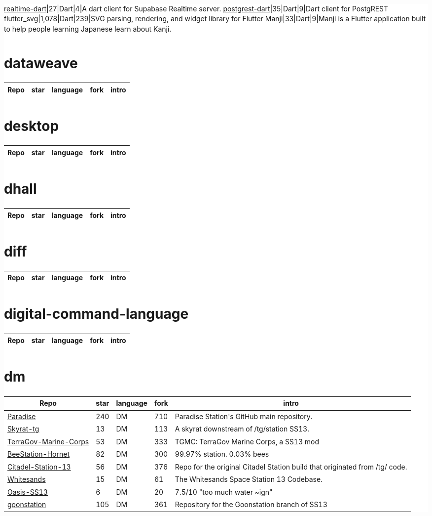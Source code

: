 [realtime-dart](https://hub.fastgit.org//supabase/realtime-dart)|27|Dart|4|A dart client for Supabase Realtime server.
[postgrest-dart](https://hub.fastgit.org//supabase/postgrest-dart)|35|Dart|9|Dart client for PostgREST
[flutter_svg](https://hub.fastgit.org//dnfield/flutter_svg)|1,078|Dart|239|SVG parsing, rendering, and widget library for Flutter
[Manji](https://hub.fastgit.org//Livinglist/Manji)|33|Dart|9|Manji is a Flutter application built to help people learning Japanese learn about Kanji.


# dataweave

Repo|star|language|fork|intro
-|-|-|-|-



# desktop

Repo|star|language|fork|intro
-|-|-|-|-



# dhall

Repo|star|language|fork|intro
-|-|-|-|-



# diff

Repo|star|language|fork|intro
-|-|-|-|-



# digital-command-language

Repo|star|language|fork|intro
-|-|-|-|-



# dm

Repo|star|language|fork|intro
-|-|-|-|-
[Paradise](https://hub.fastgit.org//ParadiseSS13/Paradise)|240|DM|710|Paradise Station's GitHub main repository.
[Skyrat-tg](https://hub.fastgit.org//Skyrat-SS13/Skyrat-tg)|13|DM|113|A skyrat downstream of /tg/station SS13.
[TerraGov-Marine-Corps](https://hub.fastgit.org//tgstation/TerraGov-Marine-Corps)|53|DM|333|TGMC: TerraGov Marine Corps, a SS13 mod
[BeeStation-Hornet](https://hub.fastgit.org//BeeStation/BeeStation-Hornet)|82|DM|300|99.97% station. 0.03% bees
[Citadel-Station-13](https://hub.fastgit.org//Citadel-Station-13/Citadel-Station-13)|56|DM|376|Repo for the original Citadel Station build that originated from /tg/ code.
[Whitesands](https://hub.fastgit.org//Whitesands13/Whitesands)|15|DM|61|The Whitesands Space Station 13 Codebase.
[Oasis-SS13](https://hub.fastgit.org//Oasis-SS13/Oasis-SS13)|6|DM|20|7.5/10 "too much water ~ign"
[goonstation](https://hub.fastgit.org//goonstation/goonstation)|105|DM|361|Repository for the Goonstation branch of SS13